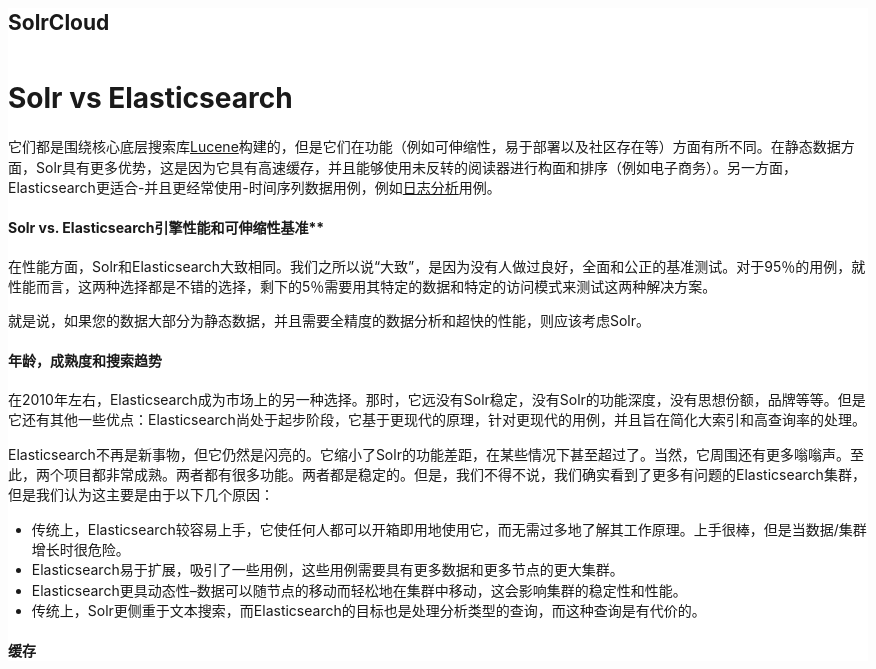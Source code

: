 

## SolrCloud





# Solr vs Elasticsearch



它们都是围绕核心底层搜索库[Lucene](https://lucene.apache.org/)构建的，但是它们在功能（例如可伸缩性，易于部署以及社区存在等）方面有所不同。在静态数据方面，Solr具有更多优势，这是因为它具有高速缓存，并且能够使用未反转的阅读器进行构面和排序（例如电子商务）。另一方面，Elasticsearch更适合-并且更经常使用-时间序列数据用例，例如[日志分析](https://sematext.com/logsene)用例。 

#### Solr vs. Elasticsearch引擎性能和可伸缩性基准**

在性能方面，Solr和Elasticsearch大致相同。我们之所以说“大致”，是因为没有人做过良好，全面和公正的基准测试。对于95％的用例，就性能而言，这两种选择都是不错的选择，剩下的5％需要用其特定的数据和特定的访问模式来测试这两种解决方案。

就是说，如果您的数据大部分为静态数据，并且需要全精度的数据分析和超快的性能，则应该考虑Solr。 

#### **年龄，成熟度和搜索趋势**

在2010年左右，Elasticsearch成为市场上的另一种选择。那时，它远没有Solr稳定，没有Solr的功能深度，没有思想份额，品牌等等。但是它还有其他一些优点：Elasticsearch尚处于起步阶段，它基于更现代的原理，针对更现代的用例，并且旨在简化大索引和高查询率的处理。 

Elasticsearch不再是新事物，但它仍然是闪亮的。它缩小了Solr的功能差距，在某些情况下甚至超过了。当然，它周围还有更多嗡嗡声。至此，两个项目都非常成熟。两者都有很多功能。两者都是稳定的。但是，我们不得不说，我们确实看到了更多有问题的Elasticsearch集群，但是我们认为这主要是由于以下几个原因：

- 传统上，Elasticsearch较容易上手，它使任何人都可以开箱即用地使用它，而无需过多地了解其工作原理。上手很棒，但是当数据/集群增长时很危险。
- Elasticsearch易于扩展，吸引了一些用例，这些用例需要具有更多数据和更多节点的更大集群。
- Elasticsearch更具动态性–数据可以随节点的移动而轻松地在集群中移动，这会影响集群的稳定性和性能。
- 传统上，Solr更侧重于文本搜索，而Elasticsearch的目标也是处理分析类型的查询，而这种查询是有代价的。

#### **缓存**
